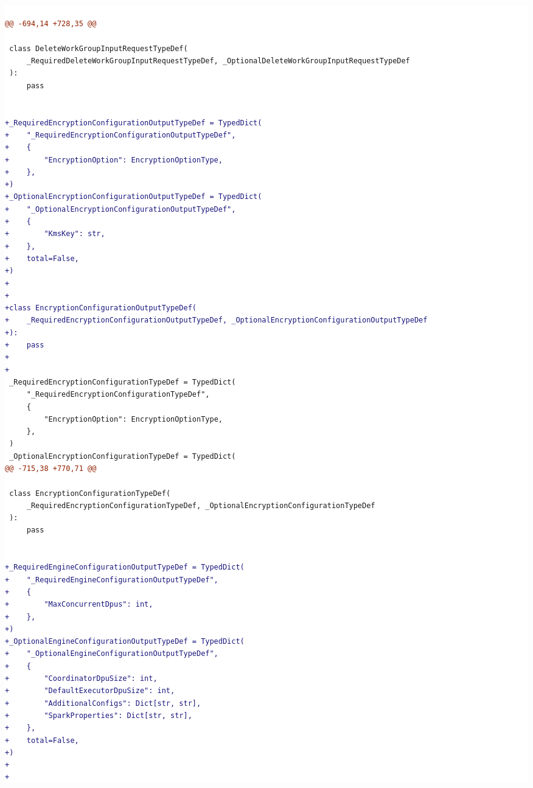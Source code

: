 ```diff
 
@@ -694,14 +728,35 @@
 
 class DeleteWorkGroupInputRequestTypeDef(
     _RequiredDeleteWorkGroupInputRequestTypeDef, _OptionalDeleteWorkGroupInputRequestTypeDef
 ):
     pass
 
 
+_RequiredEncryptionConfigurationOutputTypeDef = TypedDict(
+    "_RequiredEncryptionConfigurationOutputTypeDef",
+    {
+        "EncryptionOption": EncryptionOptionType,
+    },
+)
+_OptionalEncryptionConfigurationOutputTypeDef = TypedDict(
+    "_OptionalEncryptionConfigurationOutputTypeDef",
+    {
+        "KmsKey": str,
+    },
+    total=False,
+)
+
+
+class EncryptionConfigurationOutputTypeDef(
+    _RequiredEncryptionConfigurationOutputTypeDef, _OptionalEncryptionConfigurationOutputTypeDef
+):
+    pass
+
+
 _RequiredEncryptionConfigurationTypeDef = TypedDict(
     "_RequiredEncryptionConfigurationTypeDef",
     {
         "EncryptionOption": EncryptionOptionType,
     },
 )
 _OptionalEncryptionConfigurationTypeDef = TypedDict(
@@ -715,38 +770,71 @@
 
 class EncryptionConfigurationTypeDef(
     _RequiredEncryptionConfigurationTypeDef, _OptionalEncryptionConfigurationTypeDef
 ):
     pass
 
 
+_RequiredEngineConfigurationOutputTypeDef = TypedDict(
+    "_RequiredEngineConfigurationOutputTypeDef",
+    {
+        "MaxConcurrentDpus": int,
+    },
+)
+_OptionalEngineConfigurationOutputTypeDef = TypedDict(
+    "_OptionalEngineConfigurationOutputTypeDef",
+    {
+        "CoordinatorDpuSize": int,
+        "DefaultExecutorDpuSize": int,
+        "AdditionalConfigs": Dict[str, str],
+        "SparkProperties": Dict[str, str],
+    },
+    total=False,
+)
+
+
```